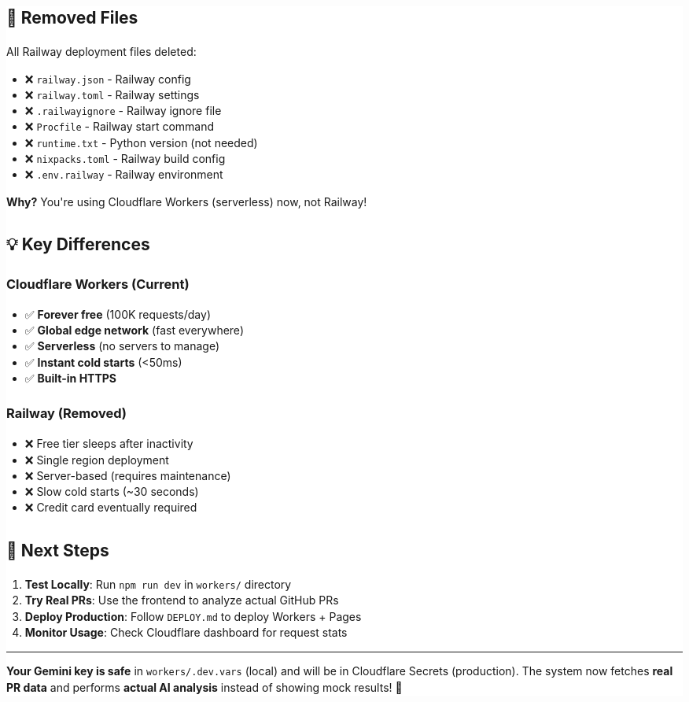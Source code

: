 ## 📝 Removed Files

All Railway deployment files deleted:
- ❌ `railway.json` - Railway config
- ❌ `railway.toml` - Railway settings
- ❌ `.railwayignore` - Railway ignore file
- ❌ `Procfile` - Railway start command
- ❌ `runtime.txt` - Python version (not needed)
- ❌ `nixpacks.toml` - Railway build config
- ❌ `.env.railway` - Railway environment

**Why?** You're using Cloudflare Workers (serverless) now, not Railway!

## 💡 Key Differences

### Cloudflare Workers (Current)
- ✅ **Forever free** (100K requests/day)
- ✅ **Global edge network** (fast everywhere)
- ✅ **Serverless** (no servers to manage)
- ✅ **Instant cold starts** (<50ms)
- ✅ **Built-in HTTPS**

### Railway (Removed)
- ❌ Free tier sleeps after inactivity
- ❌ Single region deployment
- ❌ Server-based (requires maintenance)
- ❌ Slow cold starts (~30 seconds)
- ❌ Credit card eventually required

## 🎯 Next Steps

1. **Test Locally**: Run `npm run dev` in `workers/` directory
2. **Try Real PRs**: Use the frontend to analyze actual GitHub PRs
3. **Deploy Production**: Follow `DEPLOY.md` to deploy Workers + Pages
4. **Monitor Usage**: Check Cloudflare dashboard for request stats

---

**Your Gemini key is safe** in `workers/.dev.vars` (local) and will be in Cloudflare Secrets (production). The system now fetches **real PR data** and performs **actual AI analysis** instead of showing mock results! 🎉
